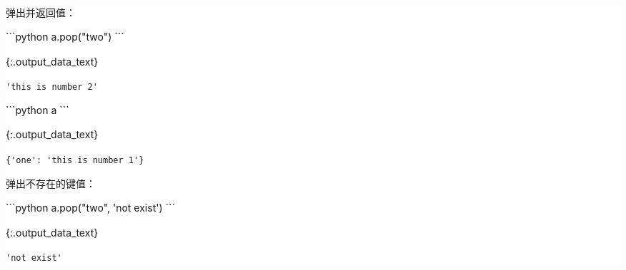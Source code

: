 弹出并返回值：

<div markdown="1" class="cell code_cell">
<div class="input_area" markdown="1">
```python
a.pop("two")
```
</div>

<div class="output_wrapper" markdown="1">
<div class="output_subarea" markdown="1">


{:.output_data_text}
```
'this is number 2'
```


</div>
</div>
</div>

<div markdown="1" class="cell code_cell">
<div class="input_area" markdown="1">
```python
a
```
</div>

<div class="output_wrapper" markdown="1">
<div class="output_subarea" markdown="1">


{:.output_data_text}
```
{'one': 'this is number 1'}
```


</div>
</div>
</div>

弹出不存在的键值：

<div markdown="1" class="cell code_cell">
<div class="input_area" markdown="1">
```python
a.pop("two", 'not exist')
```
</div>

<div class="output_wrapper" markdown="1">
<div class="output_subarea" markdown="1">


{:.output_data_text}
```
'not exist'
```
